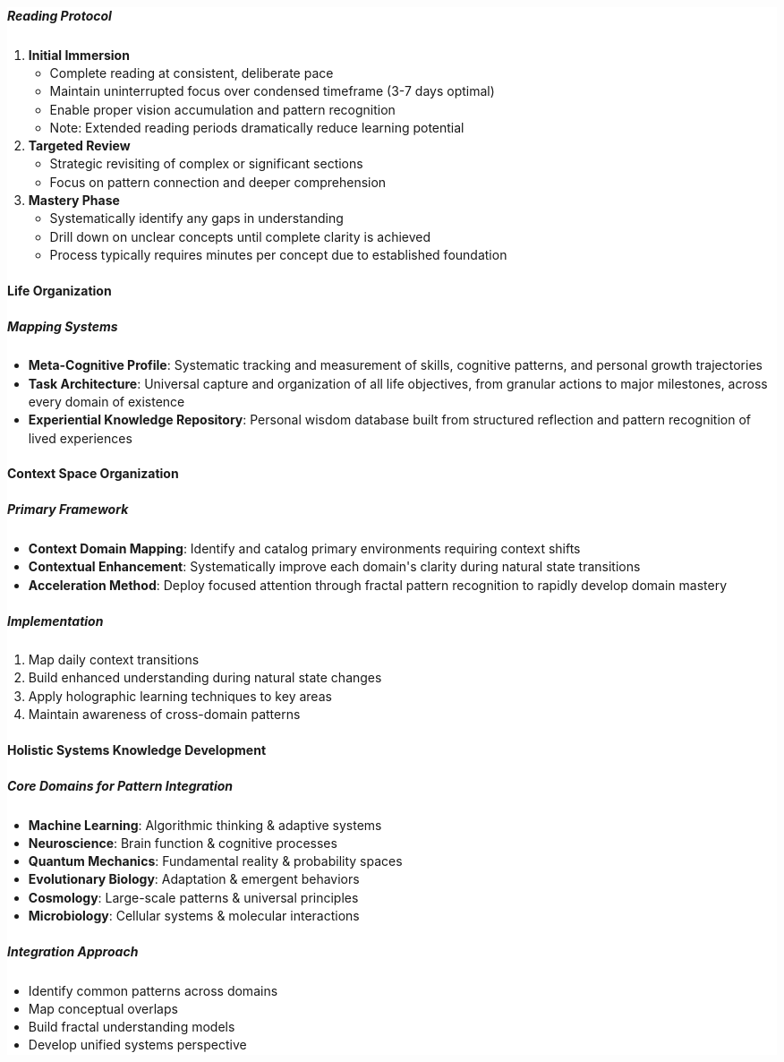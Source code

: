 ##### Reading Protocol
1. **Initial Immersion**
   - Complete reading at consistent, deliberate pace
   - Maintain uninterrupted focus over condensed timeframe (3-7 days optimal)
   - Enable proper vision accumulation and pattern recognition
   - Note: Extended reading periods dramatically reduce learning potential
2. **Targeted Review**
   - Strategic revisiting of complex or significant sections
   - Focus on pattern connection and deeper comprehension
3. **Mastery Phase**
   - Systematically identify any gaps in understanding
   - Drill down on unclear concepts until complete clarity is achieved
   - Process typically requires minutes per concept due to established foundation

#### Life Organization

##### Mapping Systems
- **Meta-Cognitive Profile**: Systematic tracking and measurement of skills, cognitive patterns, and personal growth trajectories
- **Task Architecture**: Universal capture and organization of all life objectives, from granular actions to major milestones, across every domain of existence
- **Experiential Knowledge Repository**: Personal wisdom database built from structured reflection and pattern recognition of lived experiences

#### Context Space Organization

##### Primary Framework
- **Context Domain Mapping**: Identify and catalog primary environments requiring context shifts
- **Contextual Enhancement**: Systematically improve each domain's clarity during natural state transitions
- **Acceleration Method**: Deploy focused attention through fractal pattern recognition to rapidly develop domain mastery

##### Implementation
1. Map daily context transitions
2. Build enhanced understanding during natural state changes
3. Apply holographic learning techniques to key areas
4. Maintain awareness of cross-domain patterns

#### Holistic Systems Knowledge Development

##### Core Domains for Pattern Integration
- **Machine Learning**: Algorithmic thinking & adaptive systems
- **Neuroscience**: Brain function & cognitive processes
- **Quantum Mechanics**: Fundamental reality & probability spaces
- **Evolutionary Biology**: Adaptation & emergent behaviors
- **Cosmology**: Large-scale patterns & universal principles
- **Microbiology**: Cellular systems & molecular interactions

##### Integration Approach
- Identify common patterns across domains
- Map conceptual overlaps
- Build fractal understanding models
- Develop unified systems perspective
